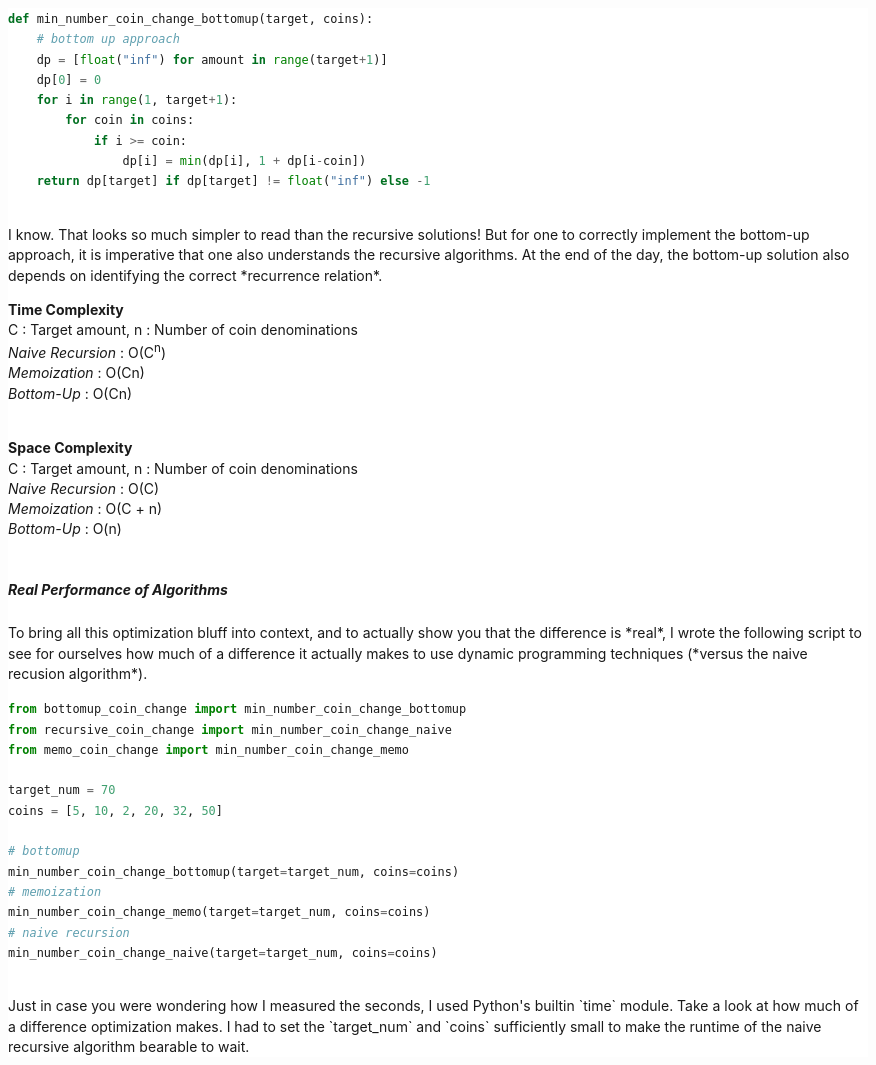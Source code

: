 ```python
def min_number_coin_change_bottomup(target, coins):
    # bottom up approach
    dp = [float("inf") for amount in range(target+1)]
    dp[0] = 0
    for i in range(1, target+1):
        for coin in coins:
            if i >= coin:
                dp[i] = min(dp[i], 1 + dp[i-coin])
    return dp[target] if dp[target] != float("inf") else -1
```
<br>
I know. That looks so much simpler to read than the recursive solutions! But for one to correctly implement the bottom-up approach, it is imperative that one also understands the recursive algorithms. At the end of the day, the bottom-up solution also depends on identifying the correct *recurrence relation*.  
<br>

**Time Complexity**  
C : Target amount, n : Number of coin denominations  
*Naive Recursion* : O(C<sup>n</sup>)  
*Memoization* : O(Cn)  
*Bottom-Up* : O(Cn)    
<br>  

**Space Complexity**  
C : Target amount, n : Number of coin denominations  
*Naive Recursion* : O(C)  
*Memoization* : O(C + n)  
*Bottom-Up* : O(n)  
<br>

<h5>Real Performance of Algorithms</h5>
To bring all this optimization bluff into context, and to actually show you that the difference is *real*, I wrote the following script to see for ourselves how much of a difference it actually makes to use dynamic programming techniques (*versus the naive recusion algorithm*).

```python
from bottomup_coin_change import min_number_coin_change_bottomup 
from recursive_coin_change import min_number_coin_change_naive
from memo_coin_change import min_number_coin_change_memo

target_num = 70
coins = [5, 10, 2, 20, 32, 50]

# bottomup
min_number_coin_change_bottomup(target=target_num, coins=coins)
# memoization
min_number_coin_change_memo(target=target_num, coins=coins)
# naive recursion
min_number_coin_change_naive(target=target_num, coins=coins)
```
<br>
Just in case you were wondering how I measured the seconds, I used Python's builtin `time` module. Take a look at how much of a difference optimization makes. I had to set the `target_num` and `coins` sufficiently small to make the runtime of the naive recursive algorithm bearable to wait.  
